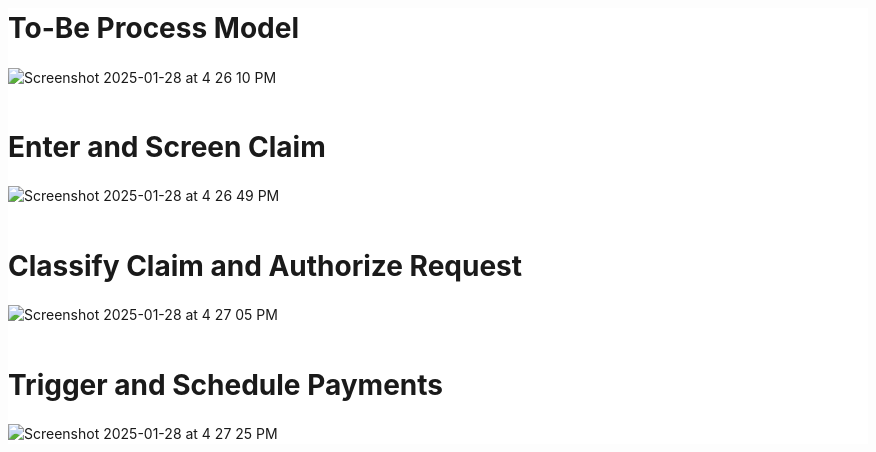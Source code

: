 # To-Be Process Model
<img width="805" alt="Screenshot 2025-01-28 at 4 26 10 PM" src="https://github.com/user-attachments/assets/e27ad93d-a2c6-4d11-92ba-17462c03611a" />

# Enter and Screen Claim
<img width="804" alt="Screenshot 2025-01-28 at 4 26 49 PM" src="https://github.com/user-attachments/assets/568865b8-6fd3-4857-b62b-705c70157e0f" />

# Classify Claim and Authorize Request
<img width="801" alt="Screenshot 2025-01-28 at 4 27 05 PM" src="https://github.com/user-attachments/assets/f6d310ec-2ca1-4822-92cd-b9201b589405" />

# Trigger and Schedule Payments
<img width="804" alt="Screenshot 2025-01-28 at 4 27 25 PM" src="https://github.com/user-attachments/assets/2346141f-9eb4-4778-b560-9ea6a171cd5b" />
